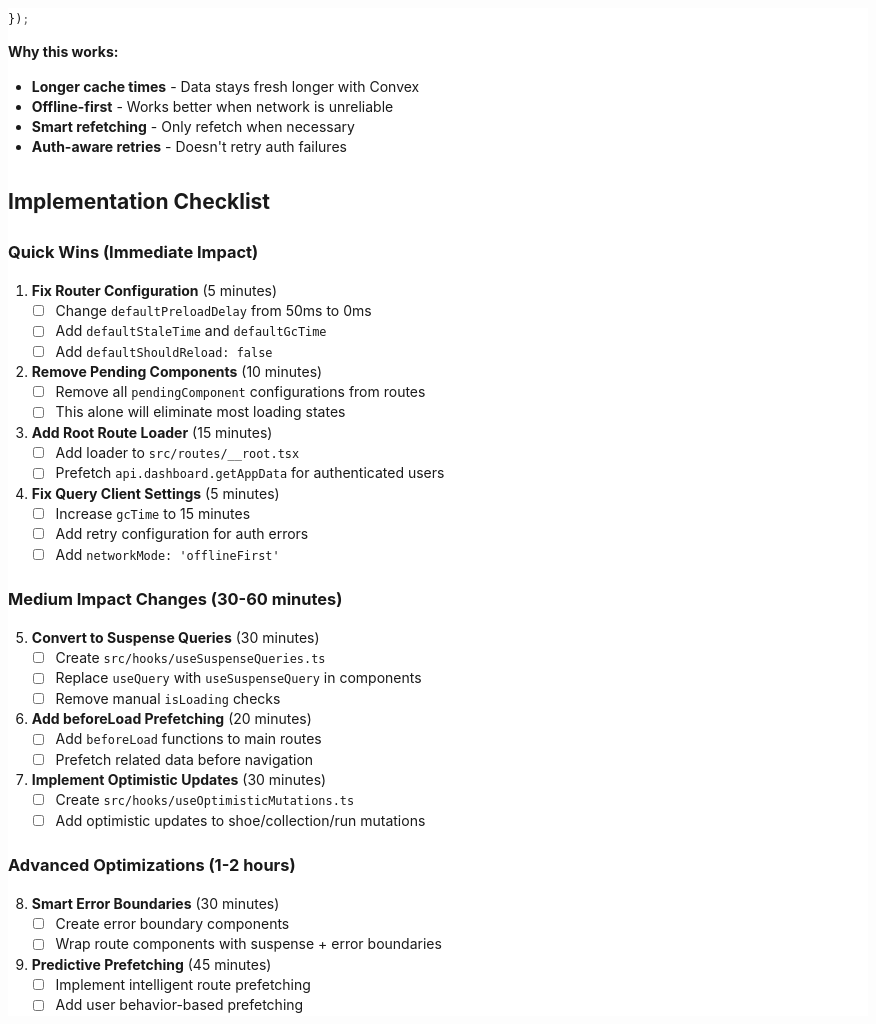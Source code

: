 ```typescript
});
```

**Why this works:**
- **Longer cache times** - Data stays fresh longer with Convex
- **Offline-first** - Works better when network is unreliable
- **Smart refetching** - Only refetch when necessary
- **Auth-aware retries** - Doesn't retry auth failures

## Implementation Checklist

### Quick Wins (Immediate Impact)

1. **Fix Router Configuration** (5 minutes)
   - [ ] Change `defaultPreloadDelay` from 50ms to 0ms
   - [ ] Add `defaultStaleTime` and `defaultGcTime`
   - [ ] Add `defaultShouldReload: false`

2. **Remove Pending Components** (10 minutes)
   - [ ] Remove all `pendingComponent` configurations from routes
   - [ ] This alone will eliminate most loading states

3. **Add Root Route Loader** (15 minutes)
   - [ ] Add loader to `src/routes/__root.tsx`
   - [ ] Prefetch `api.dashboard.getAppData` for authenticated users

4. **Fix Query Client Settings** (5 minutes)
   - [ ] Increase `gcTime` to 15 minutes
   - [ ] Add retry configuration for auth errors
   - [ ] Add `networkMode: 'offlineFirst'`

### Medium Impact Changes (30-60 minutes)

5. **Convert to Suspense Queries** (30 minutes)
   - [ ] Create `src/hooks/useSuspenseQueries.ts`
   - [ ] Replace `useQuery` with `useSuspenseQuery` in components
   - [ ] Remove manual `isLoading` checks

6. **Add beforeLoad Prefetching** (20 minutes)
   - [ ] Add `beforeLoad` functions to main routes
   - [ ] Prefetch related data before navigation

7. **Implement Optimistic Updates** (30 minutes)
   - [ ] Create `src/hooks/useOptimisticMutations.ts`
   - [ ] Add optimistic updates to shoe/collection/run mutations

### Advanced Optimizations (1-2 hours)

8. **Smart Error Boundaries** (30 minutes)
   - [ ] Create error boundary components
   - [ ] Wrap route components with suspense + error boundaries

9. **Predictive Prefetching** (45 minutes)
   - [ ] Implement intelligent route prefetching
   - [ ] Add user behavior-based prefetching
